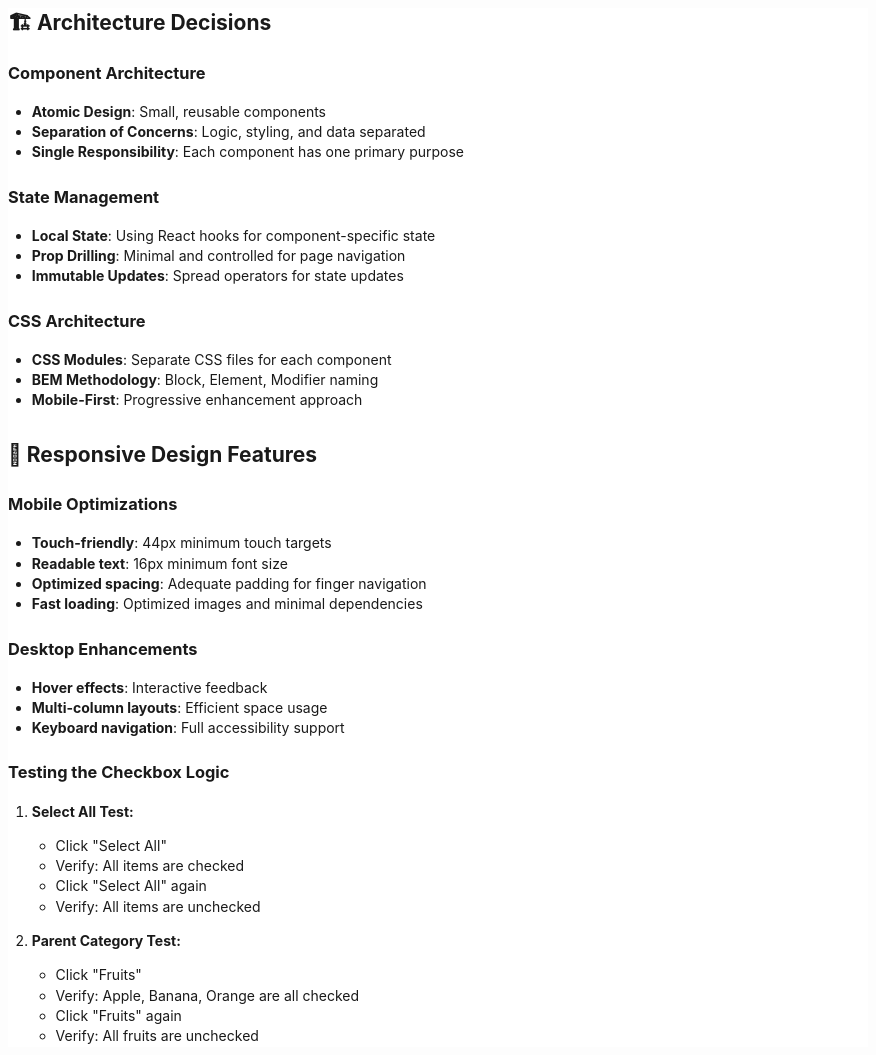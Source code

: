 






## 🏗 Architecture Decisions

### Component Architecture
- **Atomic Design**: Small, reusable components
- **Separation of Concerns**: Logic, styling, and data separated
- **Single Responsibility**: Each component has one primary purpose

### State Management
- **Local State**: Using React hooks for component-specific state
- **Prop Drilling**: Minimal and controlled for page navigation
- **Immutable Updates**: Spread operators for state updates

### CSS Architecture
- **CSS Modules**: Separate CSS files for each component
- **BEM Methodology**: Block, Element, Modifier naming
- **Mobile-First**: Progressive enhancement approach

## 📱 Responsive Design Features

### Mobile Optimizations
- **Touch-friendly**: 44px minimum touch targets
- **Readable text**: 16px minimum font size
- **Optimized spacing**: Adequate padding for finger navigation
- **Fast loading**: Optimized images and minimal dependencies

### Desktop Enhancements
- **Hover effects**: Interactive feedback
- **Multi-column layouts**: Efficient space usage
- **Keyboard navigation**: Full accessibility support



### Testing the Checkbox Logic

1. **Select All Test:**
   - Click "Select All"
   - Verify: All items are checked
   - Click "Select All" again
   - Verify: All items are unchecked

2. **Parent Category Test:**
   - Click "Fruits"
   - Verify: Apple, Banana, Orange are all checked
   - Click "Fruits" again
   - Verify: All fruits are unchecked

